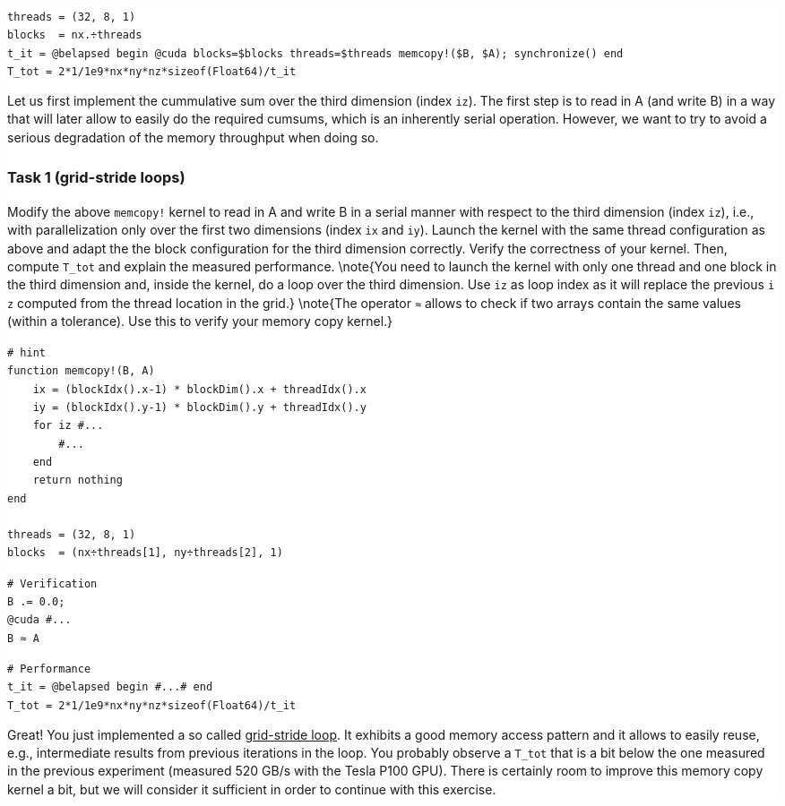 ````julia:ex8
threads = (32, 8, 1)
blocks  = nx.÷threads
t_it = @belapsed begin @cuda blocks=$blocks threads=$threads memcopy!($B, $A); synchronize() end
T_tot = 2*1/1e9*nx*ny*nz*sizeof(Float64)/t_it
````

Let us first implement the cummulative sum over the third dimension (index `iz`). The first step is to read in A (and write B) in a way that will later allow to easily do the required cumsums, which is an inherently serial operation. However, we want to try to avoid a serious degradation of the memory throughput when doing so.

### Task 1 (grid-stride loops)

Modify the above `memcopy!` kernel to read in A and write B in a serial manner with respect to the third dimension (index `iz`), i.e., with parallelization only over the first two dimensions (index `ix` and `iy`). Launch the kernel with the same thread configuration as above and adapt the the block configuration for the third dimension correctly. Verify the correctness of your kernel. Then, compute `T_tot` and explain the measured performance.
\note{You need to launch the kernel with only one thread and one block in the third dimension and, inside the kernel, do a loop over the third dimension. Use `iz` as loop index as it will replace the previous `iz` computed from the thread location in the grid.}
\note{The operator `≈` allows to check if two arrays contain the same values (within a tolerance). Use this to verify your memory copy kernel.}

````julia:ex9
# hint
function memcopy!(B, A)
    ix = (blockIdx().x-1) * blockDim().x + threadIdx().x
    iy = (blockIdx().y-1) * blockDim().y + threadIdx().y
    for iz #...
        #...
    end
    return nothing
end

threads = (32, 8, 1)
blocks  = (nx÷threads[1], ny÷threads[2], 1)
````

````julia:ex10
# Verification
B .= 0.0;
@cuda #...
B ≈ A
````

````julia:ex11
# Performance
t_it = @belapsed begin #...# end
T_tot = 2*1/1e9*nx*ny*nz*sizeof(Float64)/t_it
````

Great! You just implemented a so called [grid-stride loop](https://developer.nvidia.com/blog/cuda-pro-tip-write-flexible-kernels-grid-stride-loops/). It exhibits a good memory access pattern and it allows to easily reuse, e.g., intermediate results from previous iterations in the loop. You probably observe a `T_tot` that is a bit below the one measured in the previous experiment (measured 520 GB/s with the Tesla P100 GPU). There is certainly room to improve this memory copy kernel a bit, but we will consider it sufficient in order to continue with this exercise.

